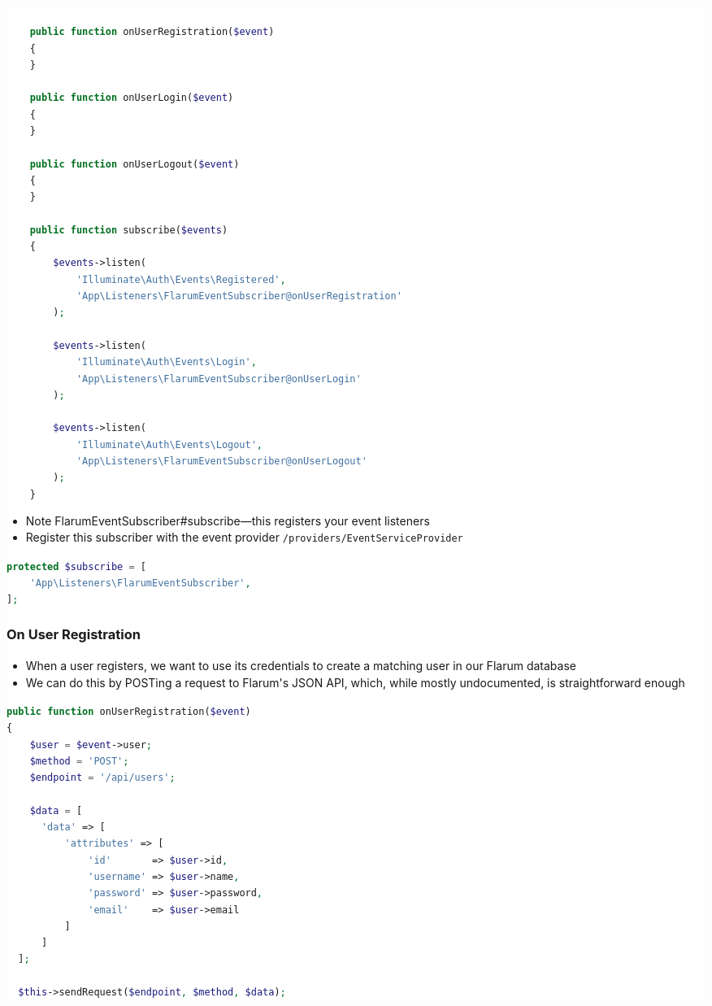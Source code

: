 ```PHP
  
    public function onUserRegistration($event)
    {
    }
    
    public function onUserLogin($event)
    {
    }
    
    public function onUserLogout($event)
    {
    }
  
    public function subscribe($events)
    {
        $events->listen(
            'Illuminate\Auth\Events\Registered',
            'App\Listeners\FlarumEventSubscriber@onUserRegistration'
        );

        $events->listen(
            'Illuminate\Auth\Events\Login',
            'App\Listeners\FlarumEventSubscriber@onUserLogin'
        );
        
        $events->listen(
            'Illuminate\Auth\Events\Logout',
            'App\Listeners\FlarumEventSubscriber@onUserLogout'
        );
    }
```
* Note FlarumEventSubscriber#subscribe—this registers your event listeners
* Register this subscriber with the event provider `/providers/EventServiceProvider`
```PHP
protected $subscribe = [
    'App\Listeners\FlarumEventSubscriber',
];
```

### On User Registration
* When a user registers, we want to use its credentials to create a matching user in our Flarum database
* We can do this by POSTing a request to Flarum's JSON API, which, while mostly undocumented, is straightforward enough
```PHP
public function onUserRegistration($event)
{
    $user = $event->user;
    $method = 'POST';
    $endpoint = '/api/users';

    $data = [
      'data' => [
          'attributes' => [
              'id'       => $user->id,
              'username' => $user->name,
              'password' => $user->password,
              'email'    => $user->email
          ]
      ]
  ];

  $this->sendRequest($endpoint, $method, $data);
```